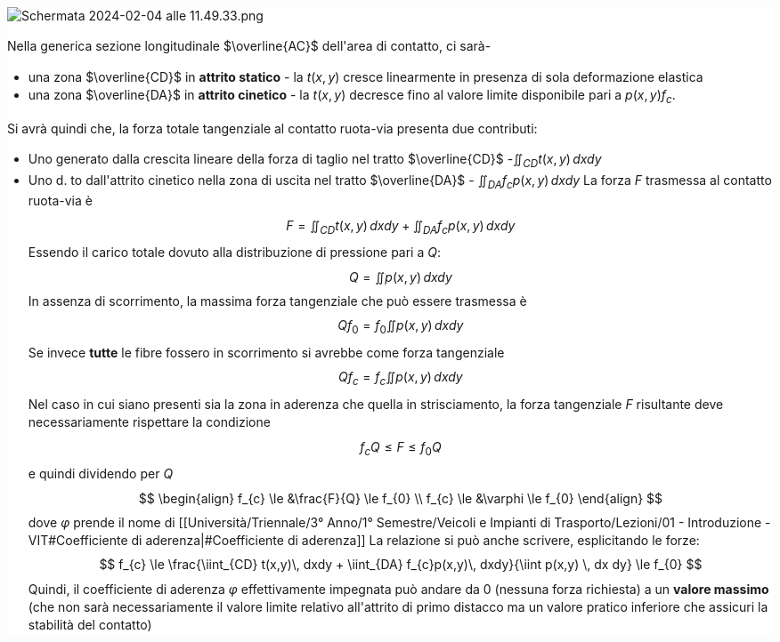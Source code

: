 ![Schermata 2024-02-04 alle 11.49.33.png](/img/user/Universit%C3%A0/Triennale/3%C2%B0%20Anno/1%C2%B0%20Semestre/Veicoli%20e%20Impianti%20di%20Trasporto/Lezioni/allegati/Schermata%202024-02-04%20alle%2011.49.33.png)

Nella generica sezione longitudinale $\overline{AC}$ dell'area di contatto, ci sarà- 
- una zona $\overline{CD}$ in **attrito statico** - la $t(x,y)$ cresce linearmente in presenza di sola deformazione elastica
- una zona $\overline{DA}$ in **attrito cinetico** - la $t(x,y)$ decresce fino al valore limite disponibile pari a $p(x,y)f_{c}$.

Si avrà quindi che, la forza totale tangenziale al contatto ruota-via presenta due contributi:
- Uno generato dalla crescita lineare della forza di taglio nel tratto $\overline{CD}$ -$\iint_{CD} t(x,y)\, dxdy$
- Uno d. to dall'attrito cinetico nella zona di uscita nel tratto $\overline{DA}$ - $\iint_{DA} f_{c}p(x,y)\, dxdy$
La forza $F$ trasmessa al contatto ruota-via è
$$
F = \iint_{CD} t(x,y)\, dxdy + \iint_{DA} f_{c}p(x,y)\, dxdy
$$
Essendo il carico totale dovuto alla distribuzione di pressione pari a $Q$:
$$
Q = \iint p(x,y) \, dx dy
$$
In assenza di scorrimento, la massima forza tangenziale che può essere trasmessa è
$$
Qf_{0} = f_{0}\iint p(x,y) \, dx dy
$$
Se invece **tutte** le fibre fossero in scorrimento si avrebbe come forza tangenziale
$$
Qf_{c} = f_{c}\iint p(x,y) \, dx dy
$$
Nel caso in cui siano presenti sia la zona in aderenza che quella in strisciamento, la forza tangenziale $F$ risultante deve necessariamente rispettare la condizione
$$
f_{c}Q \le F \le f_{0}Q
$$
e quindi dividendo per $Q$
$$
\begin{align}
f_{c} \le &\frac{F}{Q} \le f_{0} \\
f_{c} \le &\varphi \le f_{0} 
\end{align}
$$
dove $\varphi$ prende il nome di [[Università/Triennale/3° Anno/1° Semestre/Veicoli e Impianti di Trasporto/Lezioni/01 - Introduzione - VIT#Coefficiente di aderenza\|#Coefficiente di aderenza]]
La relazione si può anche scrivere, esplicitando le forze:
$$
f_{c} \le \frac{\iint_{CD} t(x,y)\, dxdy + \iint_{DA} f_{c}p(x,y)\, dxdy}{\iint p(x,y) \, dx dy} \le f_{0}
$$
Quindi, il coefficiente di aderenza $\varphi$ effettivamente impegnata può andare da 0 (nessuna forza richiesta) a un **valore massimo** (che non sarà necessariamente il valore limite relativo all'attrito di primo distacco ma un valore pratico inferiore che assicuri la stabilità del contatto)
